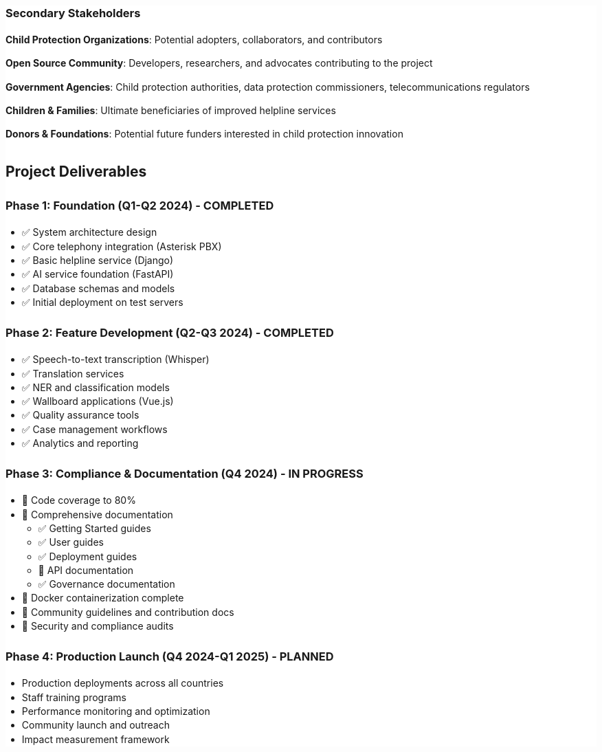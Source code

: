 ### Secondary Stakeholders

**Child Protection Organizations**: Potential adopters, collaborators, and contributors

**Open Source Community**: Developers, researchers, and advocates contributing to the project

**Government Agencies**: Child protection authorities, data protection commissioners, telecommunications regulators

**Children & Families**: Ultimate beneficiaries of improved helpline services

**Donors & Foundations**: Potential future funders interested in child protection innovation

## Project Deliverables

### Phase 1: Foundation (Q1-Q2 2024) - COMPLETED
- ✅ System architecture design
- ✅ Core telephony integration (Asterisk PBX)
- ✅ Basic helpline service (Django)
- ✅ AI service foundation (FastAPI)
- ✅ Database schemas and models
- ✅ Initial deployment on test servers

### Phase 2: Feature Development (Q2-Q3 2024) - COMPLETED
- ✅ Speech-to-text transcription (Whisper)
- ✅ Translation services
- ✅ NER and classification models
- ✅ Wallboard applications (Vue.js)
- ✅ Quality assurance tools
- ✅ Case management workflows
- ✅ Analytics and reporting

### Phase 3: Compliance & Documentation (Q4 2024) - IN PROGRESS
- 🔄 Code coverage to 80%
- 🔄 Comprehensive documentation
  - ✅ Getting Started guides
  - ✅ User guides
  - ✅ Deployment guides
  - 🔄 API documentation
  - ✅ Governance documentation
- 🔄 Docker containerization complete
- 🔄 Community guidelines and contribution docs
- 🔄 Security and compliance audits

### Phase 4: Production Launch (Q4 2024-Q1 2025) - PLANNED
- Production deployments across all countries
- Staff training programs
- Performance monitoring and optimization
- Community launch and outreach
- Impact measurement framework
